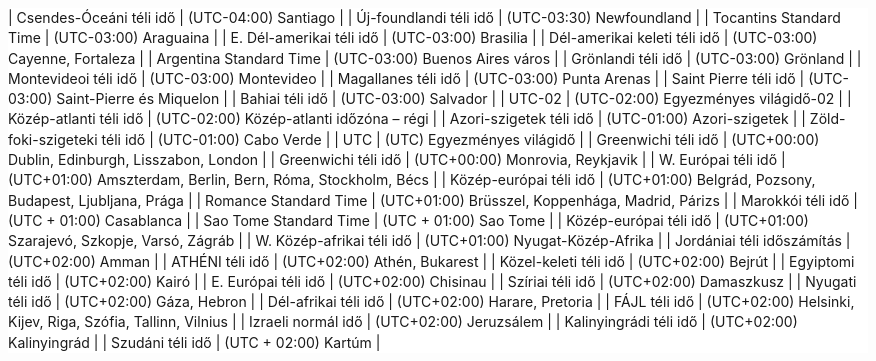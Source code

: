 | Csendes-Óceáni téli idő | (UTC-04:00) Santiago |
| Új-foundlandi téli idő | (UTC-03:30) Newfoundland |
| Tocantins Standard Time | (UTC-03:00) Araguaina |
| E. Dél-amerikai téli idő | (UTC-03:00) Brasilia |
| Dél-amerikai keleti téli idő | (UTC-03:00) Cayenne, Fortaleza |
| Argentina Standard Time | (UTC-03:00) Buenos Aires város |
| Grönlandi téli idő | (UTC-03:00) Grönland |
| Montevideoi téli idő | (UTC-03:00) Montevideo |
| Magallanes téli idő | (UTC-03:00) Punta Arenas |
| Saint Pierre téli idő | (UTC-03:00) Saint-Pierre és Miquelon |
| Bahiai téli idő | (UTC-03:00) Salvador |
| UTC-02 | (UTC-02:00) Egyezményes világidő-02 |
| Közép-atlanti téli idő | (UTC-02:00) Közép-atlanti időzóna – régi |
| Azori-szigetek téli idő | (UTC-01:00) Azori-szigetek |
| Zöld-foki-szigeteki téli idő | (UTC-01:00) Cabo Verde |
| UTC | (UTC) Egyezményes világidő |
| Greenwichi téli idő | (UTC+00:00) Dublin, Edinburgh, Lisszabon, London |
| Greenwichi téli idő | (UTC+00:00) Monrovia, Reykjavik |
| W. Európai téli idő | (UTC+01:00) Amszterdam, Berlin, Bern, Róma, Stockholm, Bécs |
| Közép-európai téli idő | (UTC+01:00) Belgrád, Pozsony, Budapest, Ljubljana, Prága |
| Romance Standard Time | (UTC+01:00) Brüsszel, Koppenhága, Madrid, Párizs |
| Marokkói téli idő | (UTC + 01:00) Casablanca |
| Sao Tome Standard Time | (UTC + 01:00) Sao Tome |
| Közép-európai téli idő | (UTC+01:00) Szarajevó, Szkopje, Varsó, Zágráb |
| W. Közép-afrikai téli idő | (UTC+01:00) Nyugat-Közép-Afrika |
| Jordániai téli időszámítás | (UTC+02:00) Amman |
| ATHÉNI téli idő | (UTC+02:00) Athén, Bukarest |
| Közel-keleti téli idő | (UTC+02:00) Bejrút |
| Egyiptomi téli idő | (UTC+02:00) Kairó |
| E. Európai téli idő | (UTC+02:00) Chisinau |
| Szíriai téli idő | (UTC+02:00) Damaszkusz |
| Nyugati téli idő | (UTC+02:00) Gáza, Hebron |
| Dél-afrikai téli idő | (UTC+02:00) Harare, Pretoria |
| FÁJL téli idő | (UTC+02:00) Helsinki, Kijev, Riga, Szófia, Tallinn, Vilnius |
| Izraeli normál idő | (UTC+02:00) Jeruzsálem |
| Kalinyingrádi téli idő | (UTC+02:00) Kalinyingrád |
| Szudáni téli idő | (UTC + 02:00) Kartúm |
